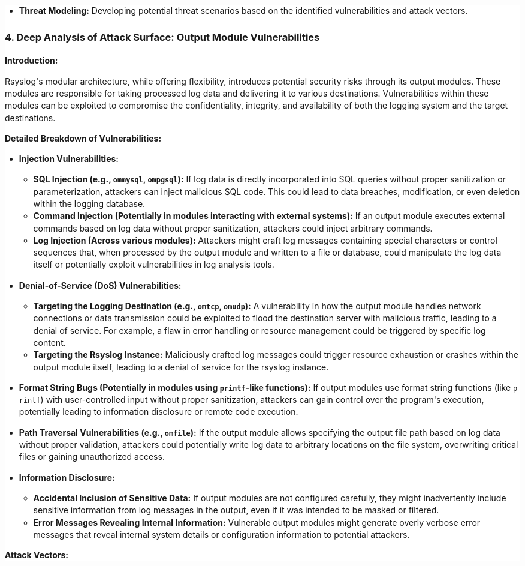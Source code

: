 * **Threat Modeling:**  Developing potential threat scenarios based on the identified vulnerabilities and attack vectors.

### 4. Deep Analysis of Attack Surface: Output Module Vulnerabilities

**Introduction:**

Rsyslog's modular architecture, while offering flexibility, introduces potential security risks through its output modules. These modules are responsible for taking processed log data and delivering it to various destinations. Vulnerabilities within these modules can be exploited to compromise the confidentiality, integrity, and availability of both the logging system and the target destinations.

**Detailed Breakdown of Vulnerabilities:**

* **Injection Vulnerabilities:**
    * **SQL Injection (e.g., `ommysql`, `ompgsql`):**  If log data is directly incorporated into SQL queries without proper sanitization or parameterization, attackers can inject malicious SQL code. This could lead to data breaches, modification, or even deletion within the logging database.
    * **Command Injection (Potentially in modules interacting with external systems):** If an output module executes external commands based on log data without proper sanitization, attackers could inject arbitrary commands.
    * **Log Injection (Across various modules):** Attackers might craft log messages containing special characters or control sequences that, when processed by the output module and written to a file or database, could manipulate the log data itself or potentially exploit vulnerabilities in log analysis tools.

* **Denial-of-Service (DoS) Vulnerabilities:**
    * **Targeting the Logging Destination (e.g., `omtcp`, `omudp`):**  A vulnerability in how the output module handles network connections or data transmission could be exploited to flood the destination server with malicious traffic, leading to a denial of service. For example, a flaw in error handling or resource management could be triggered by specific log content.
    * **Targeting the Rsyslog Instance:**  Maliciously crafted log messages could trigger resource exhaustion or crashes within the output module itself, leading to a denial of service for the rsyslog instance.

* **Format String Bugs (Potentially in modules using `printf`-like functions):** If output modules use format string functions (like `printf`) with user-controlled input without proper sanitization, attackers can gain control over the program's execution, potentially leading to information disclosure or remote code execution.

* **Path Traversal Vulnerabilities (e.g., `omfile`):** If the output module allows specifying the output file path based on log data without proper validation, attackers could potentially write log data to arbitrary locations on the file system, overwriting critical files or gaining unauthorized access.

* **Information Disclosure:**
    * **Accidental Inclusion of Sensitive Data:**  If output modules are not configured carefully, they might inadvertently include sensitive information from log messages in the output, even if it was intended to be masked or filtered.
    * **Error Messages Revealing Internal Information:**  Vulnerable output modules might generate overly verbose error messages that reveal internal system details or configuration information to potential attackers.

**Attack Vectors:**
